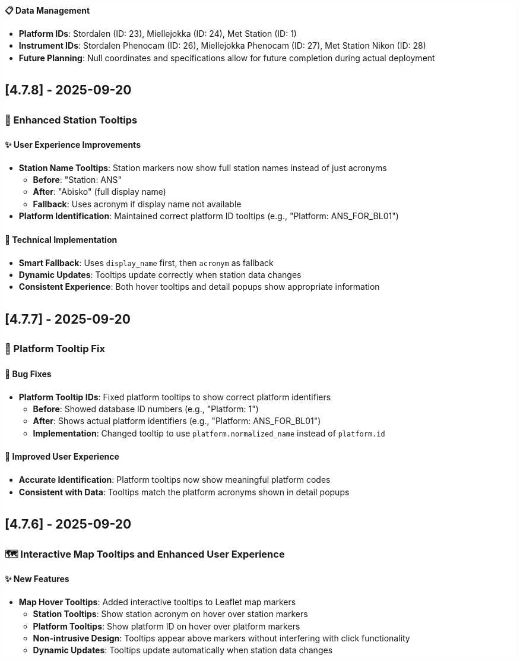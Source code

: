 #### 📋 Data Management
- **Platform IDs**: Stordalen (ID: 23), Miellejokka (ID: 24), Met Station (ID: 1)
- **Instrument IDs**: Stordalen Phenocam (ID: 26), Miellejokka Phenocam (ID: 27), Met Station Nikon (ID: 28)
- **Future Planning**: Null coordinates and specifications allow for future completion during actual deployment

## [4.7.8] - 2025-09-20

### 🎯 Enhanced Station Tooltips

#### ✨ User Experience Improvements
- **Station Name Tooltips**: Station markers now show full station names instead of just acronyms
  - **Before**: "Station: ANS"
  - **After**: "Abisko" (full display name)
  - **Fallback**: Uses acronym if display name not available
- **Platform Identification**: Maintained correct platform ID tooltips (e.g., "Platform: ANS_FOR_BL01")

#### 🔧 Technical Implementation
- **Smart Fallback**: Uses `display_name` first, then `acronym` as fallback
- **Dynamic Updates**: Tooltips update correctly when station data changes
- **Consistent Experience**: Both hover tooltips and detail popups show appropriate information

## [4.7.7] - 2025-09-20

### 🔧 Platform Tooltip Fix

#### 🐛 Bug Fixes
- **Platform Tooltip IDs**: Fixed platform tooltips to show correct platform identifiers
  - **Before**: Showed database ID numbers (e.g., "Platform: 1")
  - **After**: Shows actual platform identifiers (e.g., "Platform: ANS_FOR_BL01")
  - **Implementation**: Changed tooltip to use `platform.normalized_name` instead of `platform.id`

#### 🎯 Improved User Experience
- **Accurate Identification**: Platform tooltips now show meaningful platform codes
- **Consistent with Data**: Tooltips match the platform acronyms shown in detail popups

## [4.7.6] - 2025-09-20

### 🗺️ Interactive Map Tooltips and Enhanced User Experience

#### ✨ New Features
- **Map Hover Tooltips**: Added interactive tooltips to Leaflet map markers
  - **Station Tooltips**: Show station acronym on hover over station markers
  - **Platform Tooltips**: Show platform ID on hover over platform markers
  - **Non-intrusive Design**: Tooltips appear above markers without interfering with click functionality
  - **Dynamic Updates**: Tooltips update automatically when station data changes

